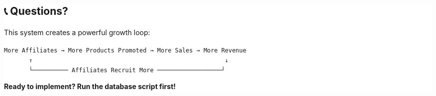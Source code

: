 
## 📞 Questions?

This system creates a powerful growth loop:
```
More Affiliates → More Products Promoted → More Sales → More Revenue
       ↑                                                      ↓
       └────────── Affiliates Recruit More ──────────────────┘
```

**Ready to implement? Run the database script first!**
